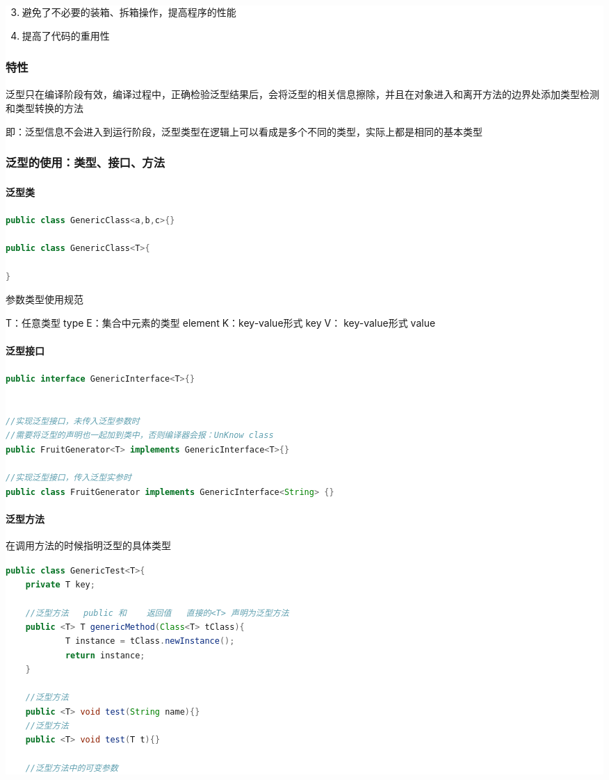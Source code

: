      

3. 避免了不必要的装箱、拆箱操作，提高程序的性能

4. 提高了代码的重用性



### 特性

泛型只在编译阶段有效，编译过程中，正确检验泛型结果后，会将泛型的相关信息擦除，并且在对象进入和离开方法的边界处添加类型检测和类型转换的方法

即：泛型信息不会进入到运行阶段，泛型类型在逻辑上可以看成是多个不同的类型，实际上都是相同的基本类型



### 泛型的使用：类型、接口、方法

#### 泛型类

~~~java
public class GenericClass<a,b,c>{}

public class GenericClass<T>{
    
}
~~~



参数类型使用规范

T：任意类型 type
E：集合中元素的类型 element
K：key-value形式 key
V： key-value形式 value

#### 泛型接口

~~~java
public interface GenericInterface<T>{}


//实现泛型接口，未传入泛型参数时
//需要将泛型的声明也一起加到类中，否则编译器会报：UnKnow class
public FruitGenerator<T> implements GenericInterface<T>{}

//实现泛型接口，传入泛型实参时
public class FruitGenerator implements GenericInterface<String> {}
~~~



#### 泛型方法

在调用方法的时候指明泛型的具体类型

~~~java
public class GenericTest<T>{
    private T key;
    
    //泛型方法   public 和    返回值   直接的<T> 声明为泛型方法
    public <T> T genericMethod(Class<T> tClass){
            T instance = tClass.newInstance();
            return instance;
    }
    
    //泛型方法
    public <T> void test(String name){}
    //泛型方法
    public <T> void test(T t){}
    
    //泛型方法中的可变参数
~~~